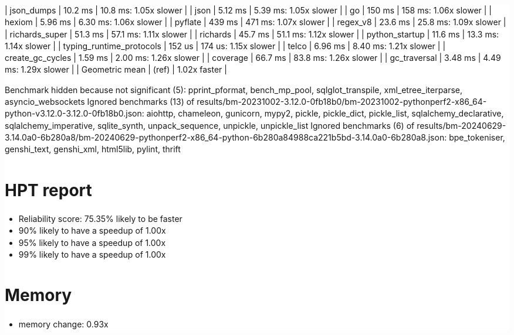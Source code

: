 | json_dumps                 | 10.2 ms                                                      | 10.8 ms: 1.05x slower                                                       |
| json                       | 5.12 ms                                                      | 5.39 ms: 1.05x slower                                                       |
| go                         | 150 ms                                                       | 158 ms: 1.06x slower                                                        |
| hexiom                     | 5.96 ms                                                      | 6.30 ms: 1.06x slower                                                       |
| pyflate                    | 439 ms                                                       | 471 ms: 1.07x slower                                                        |
| regex_v8                   | 23.6 ms                                                      | 25.8 ms: 1.09x slower                                                       |
| richards_super             | 51.3 ms                                                      | 57.1 ms: 1.11x slower                                                       |
| richards                   | 45.7 ms                                                      | 51.1 ms: 1.12x slower                                                       |
| python_startup             | 11.6 ms                                                      | 13.3 ms: 1.14x slower                                                       |
| typing_runtime_protocols   | 152 us                                                       | 174 us: 1.15x slower                                                        |
| telco                      | 6.96 ms                                                      | 8.40 ms: 1.21x slower                                                       |
| create_gc_cycles           | 1.59 ms                                                      | 2.00 ms: 1.26x slower                                                       |
| coverage                   | 66.7 ms                                                      | 83.8 ms: 1.26x slower                                                       |
| gc_traversal               | 3.48 ms                                                      | 4.49 ms: 1.29x slower                                                       |
| Geometric mean             | (ref)                                                        | 1.02x faster                                                                |

Benchmark hidden because not significant (5): pprint_pformat, bench_mp_pool, sqlglot_transpile, xml_etree_iterparse, asyncio_websockets
Ignored benchmarks (13) of results/bm-20231002-3.12.0-0fb18b0/bm-20231002-pythonperf2-x86_64-python-v3.12.0-3.12.0-0fb18b0.json: aiohttp, chameleon, gunicorn, mypy2, pickle, pickle_dict, pickle_list, sqlalchemy_declarative, sqlalchemy_imperative, sqlite_synth, unpack_sequence, unpickle, unpickle_list
Ignored benchmarks (6) of results/bm-20240629-3.14.0a0-6b280a8/bm-20240629-pythonperf2-x86_64-python-6b280a84988ca221b5bd-3.14.0a0-6b280a8.json: bpe_tokeniser, genshi_text, genshi_xml, html5lib, pylint, thrift

# HPT report

- Reliability score: 75.35% likely to be faster
- 90% likely to have a speedup of 1.00x
- 95% likely to have a speedup of 1.00x
- 99% likely to have a speedup of 1.00x

# Memory
- memory change: 0.93x